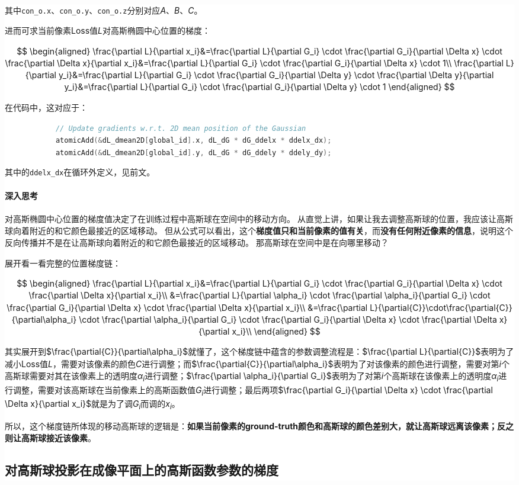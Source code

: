 其中`con_o.x`、`con_o.y`、`con_o.z`分别对应$A$、$B$、$C$。

进而可求当前像素Loss值$L$对高斯椭圆中心位置的梯度：

$$
\begin{aligned}
\frac{\partial L}{\partial x_i}&=\frac{\partial L}{\partial G_i} \cdot \frac{\partial G_i}{\partial \Delta x} \cdot \frac{\partial \Delta x}{\partial x_i}&=\frac{\partial L}{\partial G_i} \cdot \frac{\partial G_i}{\partial \Delta x} \cdot 1\\
\frac{\partial L}{\partial y_i}&=\frac{\partial L}{\partial G_i} \cdot \frac{\partial G_i}{\partial \Delta y} \cdot \frac{\partial \Delta y}{\partial y_i}&=\frac{\partial L}{\partial G_i} \cdot \frac{\partial G_i}{\partial \Delta y} \cdot 1
\end{aligned}
$$

在代码中，这对应于：

```cpp
			// Update gradients w.r.t. 2D mean position of the Gaussian
			atomicAdd(&dL_dmean2D[global_id].x, dL_dG * dG_ddelx * ddelx_dx);
			atomicAdd(&dL_dmean2D[global_id].y, dL_dG * dG_ddely * ddely_dy);
```

其中的`ddelx_dx`在循环外定义，见前文。

#### 深入思考

对高斯椭圆中心位置的梯度值决定了在训练过程中高斯球在空间中的移动方向。
从直觉上讲，如果让我去调整高斯球的位置，我应该让高斯球向着附近的和它颜色最接近的区域移动。
但从公式可以看出，这个**梯度值只和当前像素的值有关**，而**没有任何附近像素的信息**，说明这个反向传播并不是在让高斯球向着附近的和它颜色最接近的区域移动。
那高斯球在空间中是在向哪里移动？

展开看一看完整的位置梯度链：

$$
\begin{aligned}
\frac{\partial L}{\partial x_i}&=\frac{\partial L}{\partial G_i} \cdot \frac{\partial G_i}{\partial \Delta x} \cdot \frac{\partial \Delta x}{\partial x_i}\\
&=\frac{\partial L}{\partial \alpha_i} \cdot \frac{\partial \alpha_i}{\partial G_i} \cdot \frac{\partial G_i}{\partial \Delta x} \cdot \frac{\partial \Delta x}{\partial x_i}\\
&=\frac{\partial L}{\partial{C}}\cdot\frac{\partial{C}}{\partial\alpha_i} \cdot \frac{\partial \alpha_i}{\partial G_i} \cdot \frac{\partial G_i}{\partial \Delta x} \cdot \frac{\partial \Delta x}{\partial x_i}\\
\end{aligned}
$$

其实展开到$\frac{\partial{C}}{\partial\alpha_i}$就懂了，这个梯度链中蕴含的参数调整流程是：$\frac{\partial L}{\partial{C}}$表明为了减小Loss值$L$，需要对该像素的颜色$C$进行调整；而$\frac{\partial{C}}{\partial\alpha_i}$表明为了对该像素的颜色进行调整，需要对第$i$个高斯球需要对其在该像素上的透明度$\alpha_i$进行调整；$\frac{\partial \alpha_i}{\partial G_i}$表明为了对第$i$个高斯球在该像素上的透明度$\alpha_i$进行调整，需要对该高斯球在当前像素上的高斯函数值$G_i$进行调整；最后两项$\frac{\partial G_i}{\partial \Delta x} \cdot \frac{\partial \Delta x}{\partial x_i}$就是为了调$G_i$而调的$x_i$。

所以，这个梯度链所体现的移动高斯球的逻辑是：**如果当前像素的ground-truth颜色和高斯球的颜色差别大，就让高斯球远离该像素；反之则让高斯球接近该像素**。

## 对高斯球投影在成像平面上的高斯函数参数的梯度
